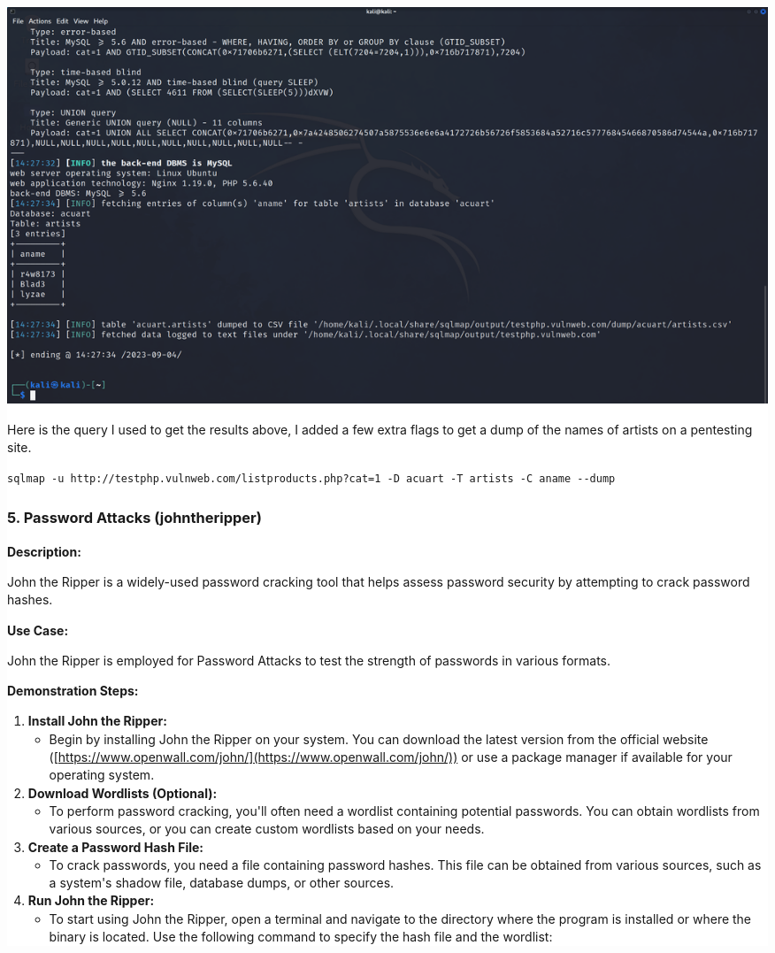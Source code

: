 ![Untitled](Week%202%20Assignment%20d183ff81ed674b8ca056620f1e1d561d/Untitled%205.png)

Here is the query I used to get the results above, I added a few extra flags to get a dump of the names of artists on a pentesting site.

```html
sqlmap -u http://testphp.vulnweb.com/listproducts.php?cat=1 -D acuart -T artists -C aname --dump
```

### 5. Password Attacks (**johntheripper)**

**Description:** 

John the Ripper is a widely-used password cracking tool that helps assess password security by attempting to crack password hashes.

**Use Case:** 

John the Ripper is employed for Password Attacks to test the strength of passwords in various formats.

**Demonstration Steps:**

1. **Install John the Ripper:**
    - Begin by installing John the Ripper on your system. You can download the latest version from the official website ([https://www.openwall.com/john/](https://www.openwall.com/john/)) or use a package manager if available for your operating system.
2. **Download Wordlists (Optional):**
    - To perform password cracking, you'll often need a wordlist containing potential passwords. You can obtain wordlists from various sources, or you can create custom wordlists based on your needs.
3. **Create a Password Hash File:**
    - To crack passwords, you need a file containing password hashes. This file can be obtained from various sources, such as a system's shadow file, database dumps, or other sources.
4. **Run John the Ripper:**
    - To start using John the Ripper, open a terminal and navigate to the directory where the program is installed or where the binary is located. Use the following command to specify the hash file and the wordlist:
    